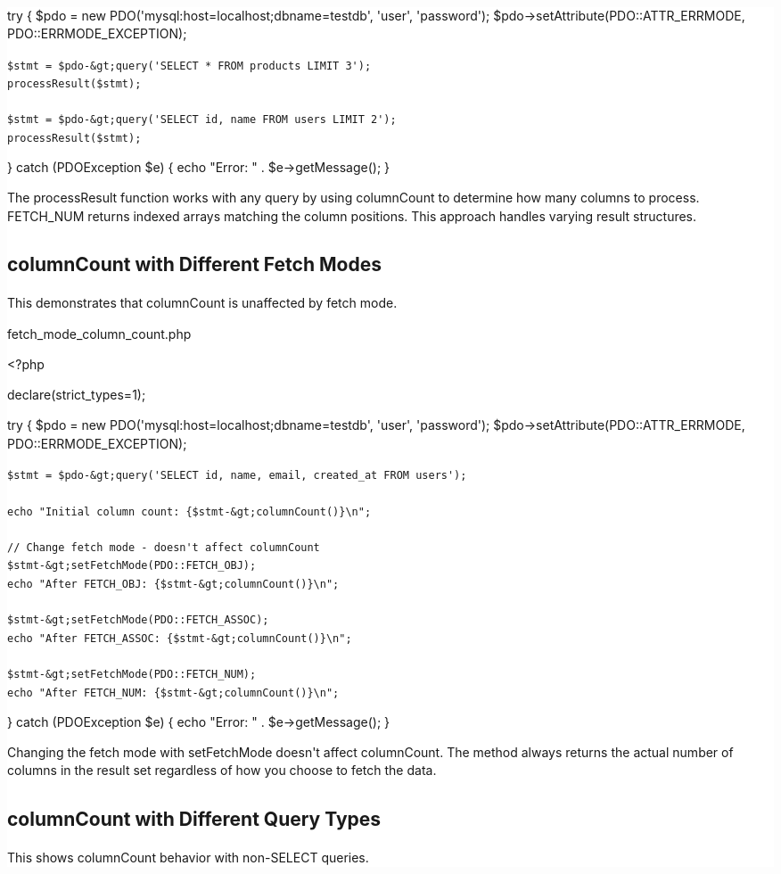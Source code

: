 try {
    $pdo = new PDO('mysql:host=localhost;dbname=testdb', 'user', 'password');
    $pdo-&gt;setAttribute(PDO::ATTR_ERRMODE, PDO::ERRMODE_EXCEPTION);
    
    $stmt = $pdo-&gt;query('SELECT * FROM products LIMIT 3');
    processResult($stmt);
    
    $stmt = $pdo-&gt;query('SELECT id, name FROM users LIMIT 2');
    processResult($stmt);
} catch (PDOException $e) {
    echo "Error: " . $e-&gt;getMessage();
}

The processResult function works with any query by using columnCount
to determine how many columns to process. FETCH_NUM returns indexed
arrays matching the column positions. This approach handles varying
result structures.

## columnCount with Different Fetch Modes

This demonstrates that columnCount is unaffected by fetch mode.

fetch_mode_column_count.php
  

&lt;?php

declare(strict_types=1);

try {
    $pdo = new PDO('mysql:host=localhost;dbname=testdb', 'user', 'password');
    $pdo-&gt;setAttribute(PDO::ATTR_ERRMODE, PDO::ERRMODE_EXCEPTION);
    
    $stmt = $pdo-&gt;query('SELECT id, name, email, created_at FROM users');
    
    echo "Initial column count: {$stmt-&gt;columnCount()}\n";
    
    // Change fetch mode - doesn't affect columnCount
    $stmt-&gt;setFetchMode(PDO::FETCH_OBJ);
    echo "After FETCH_OBJ: {$stmt-&gt;columnCount()}\n";
    
    $stmt-&gt;setFetchMode(PDO::FETCH_ASSOC);
    echo "After FETCH_ASSOC: {$stmt-&gt;columnCount()}\n";
    
    $stmt-&gt;setFetchMode(PDO::FETCH_NUM);
    echo "After FETCH_NUM: {$stmt-&gt;columnCount()}\n";
} catch (PDOException $e) {
    echo "Error: " . $e-&gt;getMessage();
}

Changing the fetch mode with setFetchMode doesn't affect columnCount.
The method always returns the actual number of columns in the result
set regardless of how you choose to fetch the data.

## columnCount with Different Query Types

This shows columnCount behavior with non-SELECT queries.
